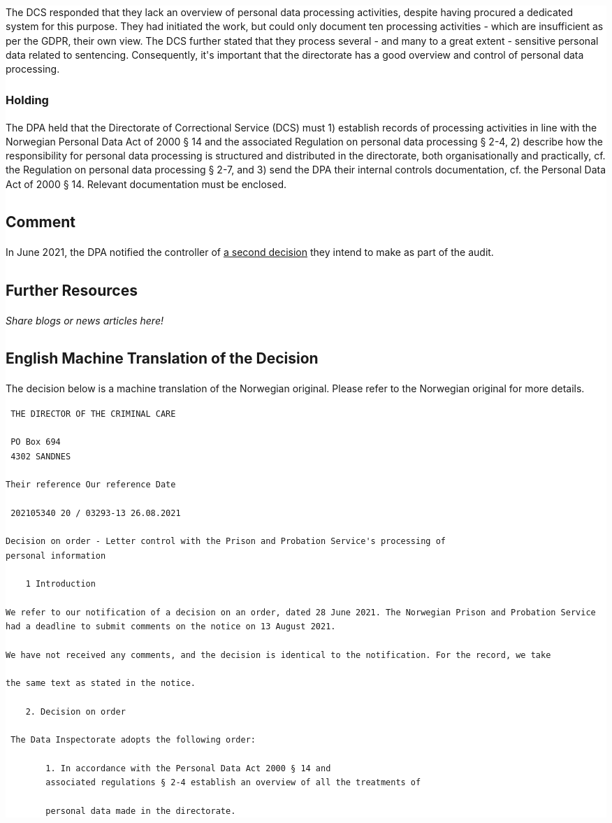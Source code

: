 The DCS responded that they lack an overview of personal data processing activities, despite having procured a dedicated system for this purpose. They had initiated the work, but could only document ten processing activities - which are insufficient as per the GDPR, their own view. The DCS further stated that they process several - and many to a great extent - sensitive personal data related to sentencing. Consequently, it's important that the directorate has a good overview and control of personal data processing.

### Holding

The DPA held that the Directorate of Correctional Service (DCS) must 1) establish records of processing activities in line with the Norwegian Personal Data Act of 2000 § 14 and the associated Regulation on personal data processing § 2-4, 2) describe how the responsibility for personal data processing is structured and distributed in the directorate, both organisationally and practically, cf. the Regulation on personal data processing § 2-7, and 3) send the DPA their internal controls documentation, cf. the Personal Data Act of 2000 § 14. Relevant documentation must be enclosed.

## Comment

In June 2021, the DPA notified the controller of [a second decision](/index.php?title=Datatilsynet_\(Norway\)_-_20/03293_\(decision_2\) "Datatilsynet (Norway) - 20/03293 (decision 2)") they intend to make as part of the audit.

## Further Resources

_Share blogs or news articles here!_

## English Machine Translation of the Decision

The decision below is a machine translation of the Norwegian original. Please refer to the Norwegian original for more details.

```
 THE DIRECTOR OF THE CRIMINAL CARE

 PO Box 694
 4302 SANDNES

Their reference Our reference Date

 202105340 20 / 03293-13 26.08.2021

Decision on order - Letter control with the Prison and Probation Service's processing of
personal information

    1 Introduction

We refer to our notification of a decision on an order, dated 28 June 2021. The Norwegian Prison and Probation Service
had a deadline to submit comments on the notice on 13 August 2021.

We have not received any comments, and the decision is identical to the notification. For the record, we take

the same text as stated in the notice.

    2. Decision on order

 The Data Inspectorate adopts the following order:

        1. In accordance with the Personal Data Act 2000 § 14 and
        associated regulations § 2-4 establish an overview of all the treatments of

        personal data made in the directorate.

```